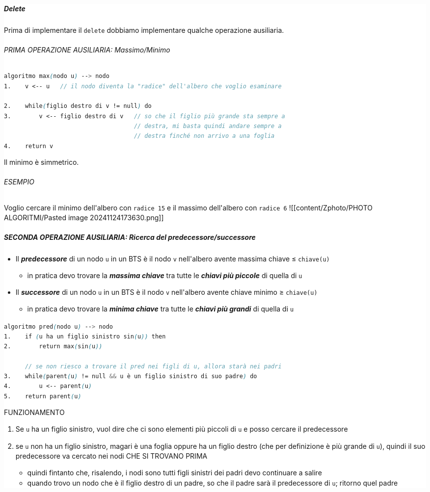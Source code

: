 
##### Delete
Prima di implementare il `delete` dobbiamo implementare qualche operazione ausiliaria.
###### PRIMA OPERAZIONE AUSILIARIA: Massimo/Minimo
```scss
algoritmo max(nodo u) --> nodo
1.    v <-- u   // il nodo diventa la "radice" dell'albero che voglio esaminare

2.    while(figlio destro di v != null) do
3.        v <-- figlio destro di v   // so che il figlio più grande sta sempre a 
                                     // destra, mi basta quindi andare sempre a 
                                     // destra finché non arrivo a una foglia
4.    return v
```
Il minimo è simmetrico.
###### ESEMPIO
Voglio cercare il minimo dell'albero con `radice 15` e il massimo dell'albero con `radice 6`
![[content/Zphoto/PHOTO ALGORITMI/Pasted image 20241124173630.png]]


##### SECONDA OPERAZIONE AUSILIARIA: Ricerca del predecessore/successore
- Il ***predecessore*** di un nodo `u` in un BTS è il nodo `v` nell'albero avente massima chiave $\le$ `chiave(u)`
	- in pratica devo trovare la ***massima chiave*** tra tutte le ***chiavi più piccole*** di quella di `u`

- Il ***successore*** di un nodo `u` in un BTS è il nodo `v` nell'albero avente chiave minimo $\ge$ `chiave(u)`
	- in pratica devo trovare la ***minima chiave*** tra tutte le ***chiavi più grandi*** di quella di `u`

```scss
algoritmo pred(nodo u) --> nodo
1.    if (u ha un figlio sinistro sin(u)) then
2.        return max(sin(u))

	  // se non riesco a trovare il pred nei figli di u, allora starà nei padri
3.    while(parent(u) != null && u è un figlio sinistro di suo padre) do
4.        u <-- parent(u)
5.    return parent(u)
```
FUNZIONAMENTO
1. Se `u` ha un figlio sinistro, vuol dire che ci sono elementi più piccoli di `u` e posso cercare il predecessore

3. se `u` non ha un figlio sinistro, magari è una foglia oppure ha un figlio destro (che per definizione è più grande di `u`), quindi il suo predecessore va cercato nei nodi CHE SI TROVANO PRIMA
	- quindi fintanto che, risalendo, i nodi sono tutti figli sinistri dei padri devo continuare a salire
	- quando trovo un nodo che è il figlio destro di un padre, so che il padre sarà il predecessore di `u`; ritorno quel padre
